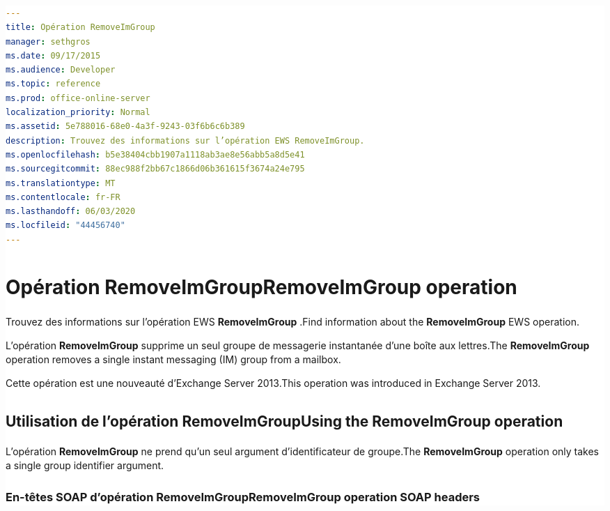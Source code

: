 ```yaml
---
title: Opération RemoveImGroup
manager: sethgros
ms.date: 09/17/2015
ms.audience: Developer
ms.topic: reference
ms.prod: office-online-server
localization_priority: Normal
ms.assetid: 5e788016-68e0-4a3f-9243-03f6b6c6b389
description: Trouvez des informations sur l’opération EWS RemoveImGroup.
ms.openlocfilehash: b5e38404cbb1907a1118ab3ae8e56abb5a8d5e41
ms.sourcegitcommit: 88ec988f2bb67c1866d06b361615f3674a24e795
ms.translationtype: MT
ms.contentlocale: fr-FR
ms.lasthandoff: 06/03/2020
ms.locfileid: "44456740"
---
```

# <a name="removeimgroup-operation"></a><span data-ttu-id="7e6d0-103">Opération RemoveImGroup</span><span class="sxs-lookup"><span data-stu-id="7e6d0-103">RemoveImGroup operation</span></span>

<span data-ttu-id="7e6d0-104">Trouvez des informations sur l’opération EWS **RemoveImGroup** .</span><span class="sxs-lookup"><span data-stu-id="7e6d0-104">Find information about the **RemoveImGroup** EWS operation.</span></span> 
  
<span data-ttu-id="7e6d0-105">L’opération **RemoveImGroup** supprime un seul groupe de messagerie instantanée d’une boîte aux lettres.</span><span class="sxs-lookup"><span data-stu-id="7e6d0-105">The **RemoveImGroup** operation removes a single instant messaging (IM) group from a mailbox.</span></span> 
  
<span data-ttu-id="7e6d0-106">Cette opération est une nouveauté d’Exchange Server 2013.</span><span class="sxs-lookup"><span data-stu-id="7e6d0-106">This operation was introduced in Exchange Server 2013.</span></span>
  
## <a name="using-the-removeimgroup-operation"></a><span data-ttu-id="7e6d0-107">Utilisation de l’opération RemoveImGroup</span><span class="sxs-lookup"><span data-stu-id="7e6d0-107">Using the RemoveImGroup operation</span></span>

<span data-ttu-id="7e6d0-108">L’opération **RemoveImGroup** ne prend qu’un seul argument d’identificateur de groupe.</span><span class="sxs-lookup"><span data-stu-id="7e6d0-108">The **RemoveImGroup** operation only takes a single group identifier argument.</span></span> 
  
### <a name="removeimgroup-operation-soap-headers"></a><span data-ttu-id="7e6d0-109">En-têtes SOAP d’opération RemoveImGroup</span><span class="sxs-lookup"><span data-stu-id="7e6d0-109">RemoveImGroup operation SOAP headers</span></span>
